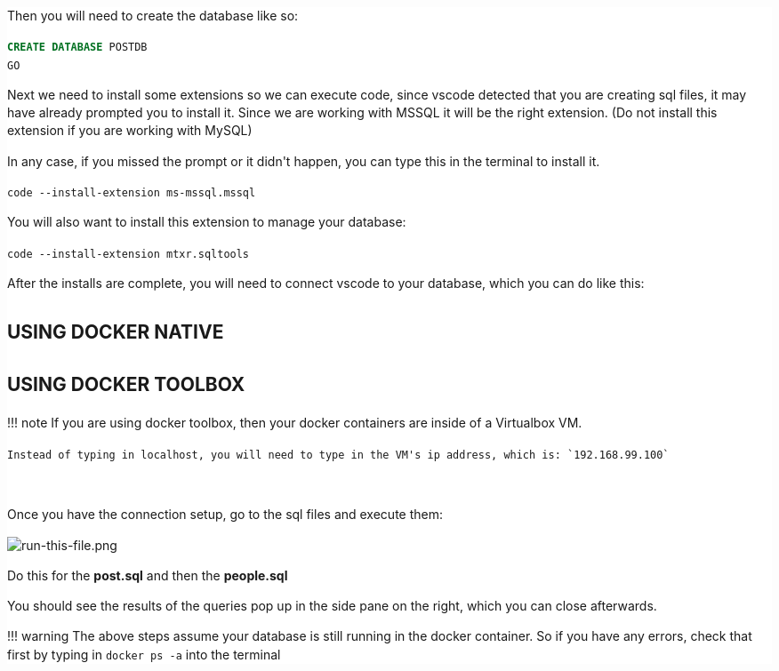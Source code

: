 Then you will need to create the database like so:

```sql
CREATE DATABASE POSTDB
GO
```

Next we need to install some extensions so we can execute code, since vscode detected that you are creating sql files, it may have already prompted you to install it. Since we are working with MSSQL it will be the right extension. (Do not install this extension if you are working with MySQL)

In any case, if you missed the prompt or it didn't happen, you can type this in the terminal to install it.

```
code --install-extension ms-mssql.mssql
```

You will also want to install this extension to manage your database:

```
code --install-extension mtxr.sqltools
```

After the installs are complete, you will need to connect vscode to your database, which you can do like this:

## USING DOCKER NATIVE

<video src="https://d2ddoduugvun08.cloudfront.net/items/2e2o1g0w3q1e2N111m0r/SQL-SETUP.mov" controls style="display: block;height: auto;width: 100%;">SQL-SETUP.mov</video>

## USING DOCKER TOOLBOX

<video src="https://d2ddoduugvun08.cloudfront.net/items/292G0X1n2h1N1d2y0r2p/SQL-SETUP-W.mov" controls style="display: block;height: auto;width: 100%;">SQL-SETUP-W.mov</video>

!!! note
    If you are using docker toolbox, then your docker containers are inside of a Virtualbox VM.  

    Instead of typing in localhost, you will need to type in the VM's ip address, which is: `192.168.99.100`

<br>

Once you have the connection setup, go to the sql files and execute them:

![run-this-file.png](../../../../assets/images/run-this-file.png)

Do this for the **post.sql** and then the **people.sql**

You should see the results of the queries pop up in the side pane on the right, which you can close afterwards.

!!! warning
    The above steps assume your database is still running in the docker container. So if you have any errors, check that first by typing in `docker ps -a` into the terminal

